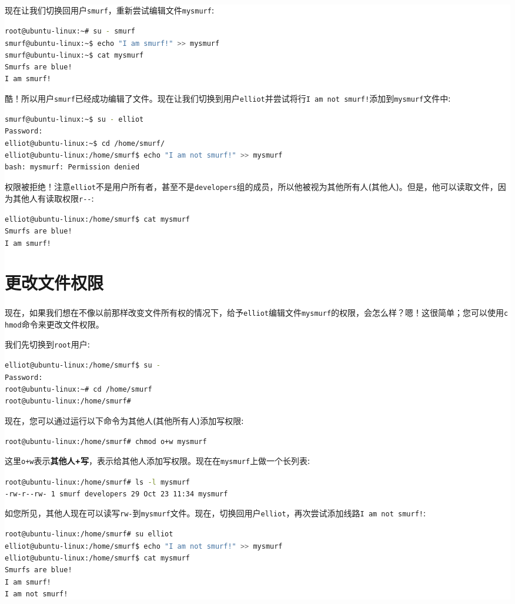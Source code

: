 现在让我们切换回用户`smurf`，重新尝试编辑文件`mysmurf`:

```sh
root@ubuntu-linux:~# su - smurf
smurf@ubuntu-linux:~$ echo "I am smurf!" >> mysmurf 
smurf@ubuntu-linux:~$ cat mysmurf
Smurfs are blue!
I am smurf!
```

酷！所以用户`smurf`已经成功编辑了文件。现在让我们切换到用户`elliot`并尝试将行`I am not smurf!`添加到`mysmurf`文件中:

```sh
smurf@ubuntu-linux:~$ su - elliot 
Password:
elliot@ubuntu-linux:~$ cd /home/smurf/
elliot@ubuntu-linux:/home/smurf$ echo "I am not smurf!" >> mysmurf 
bash: mysmurf: Permission denied
```

权限被拒绝！注意`elliot`不是用户所有者，甚至不是`developers`组的成员，所以他被视为其他所有人(其他人)。但是，他可以读取文件，因为其他人有读取权限`r--`:

```sh
elliot@ubuntu-linux:/home/smurf$ cat mysmurf 
Smurfs are blue!
I am smurf!
```

# 更改文件权限

现在，如果我们想在不像以前那样改变文件所有权的情况下，给予`elliot`编辑文件`mysmurf`的权限，会怎么样？嗯！这很简单；您可以使用`chmod`命令来更改文件权限。

我们先切换到`root`用户:

```sh
elliot@ubuntu-linux:/home/smurf$ su - 
Password:
root@ubuntu-linux:~# cd /home/smurf 
root@ubuntu-linux:/home/smurf#
```

现在，您可以通过运行以下命令为其他人(其他所有人)添加写权限:

```sh
root@ubuntu-linux:/home/smurf# chmod o+w mysmurf
```

这里`o+w`表示**其他人+写**，表示给其他人添加写权限。现在在`mysmurf`上做一个长列表:

```sh
root@ubuntu-linux:/home/smurf# ls -l mysmurf
-rw-r--rw- 1 smurf developers 29 Oct 23 11:34 mysmurf
```

如您所见，其他人现在可以读写`rw-`到`mysmurf`文件。现在，切换回用户`elliot`，再次尝试添加线路`I am not smurf!`:

```sh
root@ubuntu-linux:/home/smurf# su elliot
elliot@ubuntu-linux:/home/smurf$ echo "I am not smurf!" >> mysmurf 
elliot@ubuntu-linux:/home/smurf$ cat mysmurf
Smurfs are blue!
I am smurf!
I am not smurf!
```
